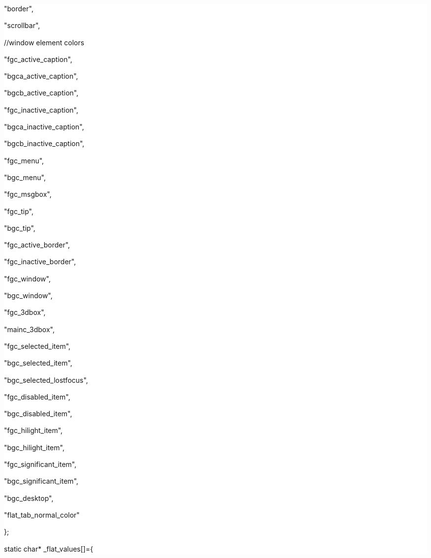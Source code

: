 "border",

"scrollbar",

//window element colors

"fgc\_active\_caption",

"bgca\_active\_caption",

"bgcb\_active\_caption",

"fgc\_inactive\_caption",

"bgca\_inactive\_caption",

"bgcb\_inactive\_caption",

"fgc\_menu",

"bgc\_menu",

"fgc\_msgbox",

"fgc\_tip",

"bgc\_tip",

"fgc\_active\_border",

"fgc\_inactive\_border",

"fgc\_window",

"bgc\_window",

"fgc\_3dbox",

"mainc\_3dbox",

"fgc\_selected\_item",

"bgc\_selected\_item",

"bgc\_selected\_lostfocus",

"fgc\_disabled\_item",

"bgc\_disabled\_item",

"fgc\_hilight\_item",

"bgc\_hilight\_item",

"fgc\_significant\_item",

"bgc\_significant\_item",

"bgc\_desktop",

"flat\_tab\_normal\_color"

};

static char\* \_flat\_values\[\]={
